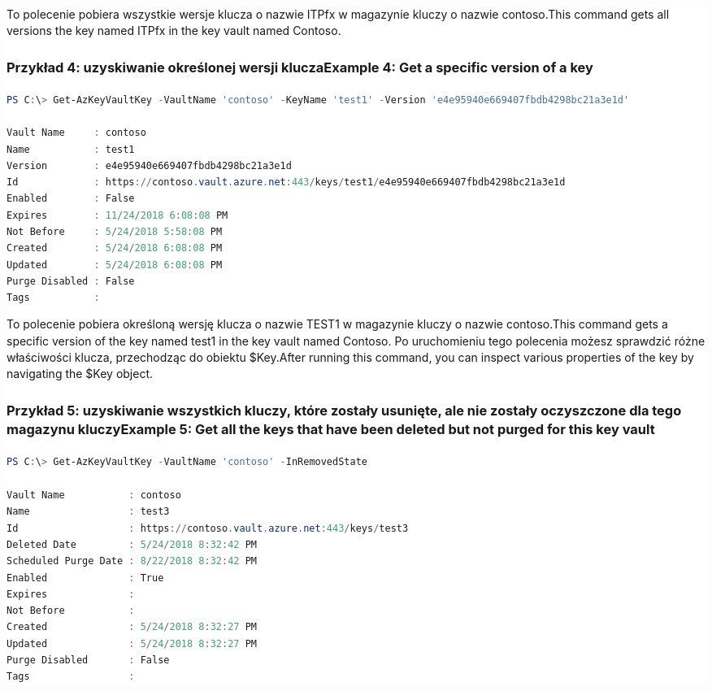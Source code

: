 <span data-ttu-id="22c53-132">To polecenie pobiera wszystkie wersje klucza o nazwie ITPfx w magazynie kluczy o nazwie contoso.</span><span class="sxs-lookup"><span data-stu-id="22c53-132">This command gets all versions the key named ITPfx in the key vault named Contoso.</span></span>

### <span data-ttu-id="22c53-133">Przykład 4: uzyskiwanie określonej wersji klucza</span><span class="sxs-lookup"><span data-stu-id="22c53-133">Example 4: Get a specific version of a key</span></span>
```powershell
PS C:\> Get-AzKeyVaultKey -VaultName 'contoso' -KeyName 'test1' -Version 'e4e95940e669407fbdb4298bc21a3e1d'

Vault Name     : contoso
Name           : test1
Version        : e4e95940e669407fbdb4298bc21a3e1d
Id             : https://contoso.vault.azure.net:443/keys/test1/e4e95940e669407fbdb4298bc21a3e1d
Enabled        : False
Expires        : 11/24/2018 6:08:08 PM
Not Before     : 5/24/2018 5:58:08 PM
Created        : 5/24/2018 6:08:08 PM
Updated        : 5/24/2018 6:08:08 PM
Purge Disabled : False
Tags           :
```

<span data-ttu-id="22c53-134">To polecenie pobiera określoną wersję klucza o nazwie TEST1 w magazynie kluczy o nazwie contoso.</span><span class="sxs-lookup"><span data-stu-id="22c53-134">This command gets a specific version of the key named test1 in the key vault named Contoso.</span></span>
<span data-ttu-id="22c53-135">Po uruchomieniu tego polecenia możesz sprawdzić różne właściwości klucza, przechodząc do obiektu $Key.</span><span class="sxs-lookup"><span data-stu-id="22c53-135">After running this command, you can inspect various properties of the key by navigating the $Key object.</span></span>

### <span data-ttu-id="22c53-136">Przykład 5: uzyskiwanie wszystkich kluczy, które zostały usunięte, ale nie zostały oczyszczone dla tego magazynu kluczy</span><span class="sxs-lookup"><span data-stu-id="22c53-136">Example 5: Get all the keys that have been deleted but not purged for this key vault</span></span>
```powershell
PS C:\> Get-AzKeyVaultKey -VaultName 'contoso' -InRemovedState

Vault Name           : contoso
Name                 : test3
Id                   : https://contoso.vault.azure.net:443/keys/test3
Deleted Date         : 5/24/2018 8:32:42 PM
Scheduled Purge Date : 8/22/2018 8:32:42 PM
Enabled              : True
Expires              :
Not Before           :
Created              : 5/24/2018 8:32:27 PM
Updated              : 5/24/2018 8:32:27 PM
Purge Disabled       : False
Tags                 :
```
